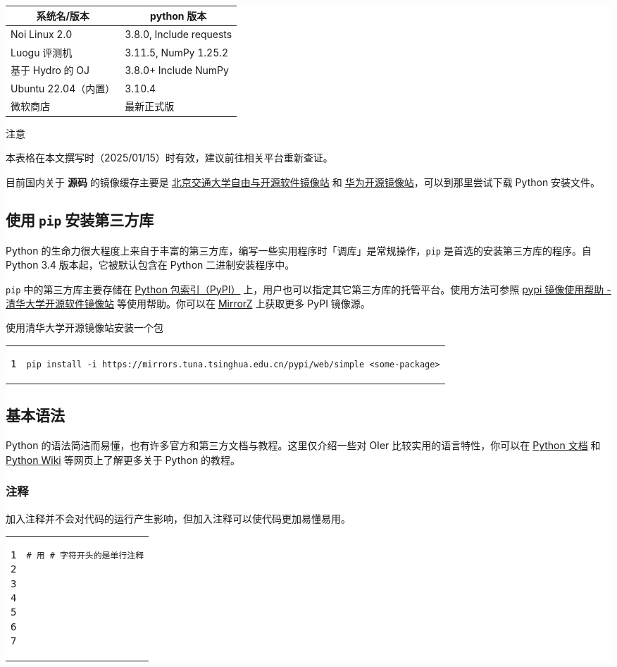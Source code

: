 | 系统名/版本          | python 版本             |
| -------------------- | ----------------------- |
| Noi Linux 2.0        | 3.8.0, Include requests |
| Luogu 评测机         | 3.11.5, NumPy 1.25.2    |
| 基于 Hydro 的 OJ     | 3.8.0+ Include NumPy    |
| Ubuntu 22.04（内置） | 3.10.4                  |
| 微软商店             | 最新正式版              |

注意

本表格在本文撰写时（2025/01/15）时有效，建议前往相关平台重新查证。

目前国内关于 **源码** 的镜像缓存主要是 [北京交通大学自由与开源软件镜像站](https://mirror.bjtu.edu.cn/python/) 和 [华为开源镜像站](https://repo.huaweicloud.com/python/)，可以到那里尝试下载 Python 安装文件。

使用 `pip` 安装第三方库[](about:blank#%E4%BD%BF%E7%94%A8-pip-%E5%AE%89%E8%A3%85%E7%AC%AC%E4%B8%89%E6%96%B9%E5%BA%93 "Permanent link")
-----------------------------------------------------------------------------------------------------------------------------

Python 的生命力很大程度上来自于丰富的第三方库，编写一些实用程序时「调库」是常规操作，`pip` 是首选的安装第三方库的程序。自 Python 3.4 版本起，它被默认包含在 Python 二进制安装程序中。

`pip` 中的第三方库主要存储在 [Python 包索引（PyPI）](https://pypi.org/) 上，用户也可以指定其它第三方库的托管平台。使用方法可参照 [pypi 镜像使用帮助 - 清华大学开源软件镜像站](https://mirrors.tuna.tsinghua.edu.cn/help/pypi/) 等使用帮助。你可以在 [MirrorZ](https://mirrorz.org/list/pypi) 上获取更多 PyPI 镜像源。

使用清华大学开源镜像站安装一个包

<table class="highlighttable"><tbody><tr><td class="linenos"><div class="linenodiv"><pre><span></span><span class="normal">1</span></pre></div></td><td class="code"><div><pre><span></span><code>pip<span class="w"> </span>install<span class="w"> </span>-i<span class="w"> </span>https://mirrors.tuna.tsinghua.edu.cn/pypi/web/simple<span class="w"> </span>&lt;some-package&gt;
</code></pre></div></td></tr></tbody></table>

基本语法[](about:blank#%E5%9F%BA%E6%9C%AC%E8%AF%AD%E6%B3%95 "Permanent link")
-------------------------------------------------------------------------

Python 的语法简洁而易懂，也有许多官方和第三方文档与教程。这里仅介绍一些对 OIer 比较实用的语言特性，你可以在 [Python 文档](https://docs.python.org/zh-cn/3/) 和 [Python Wiki](https://wiki.python.org/moin/) 等网页上了解更多关于 Python 的教程。

### 注释[](about:blank#%E6%B3%A8%E9%87%8A "Permanent link")

加入注释并不会对代码的运行产生影响，但加入注释可以使代码更加易懂易用。

<table class="highlighttable"><tbody><tr><td class="linenos"><div class="linenodiv"><pre><span></span><span class="normal">1</span>
<span class="normal">2</span>
<span class="normal">3</span>
<span class="normal">4</span>
<span class="normal">5</span>
<span class="normal">6</span>
<span class="normal">7</span></pre></div></td><td class="code"><div><pre><span></span><code><span class="c1"># 用 # 字符开头的是单行注释</span>
